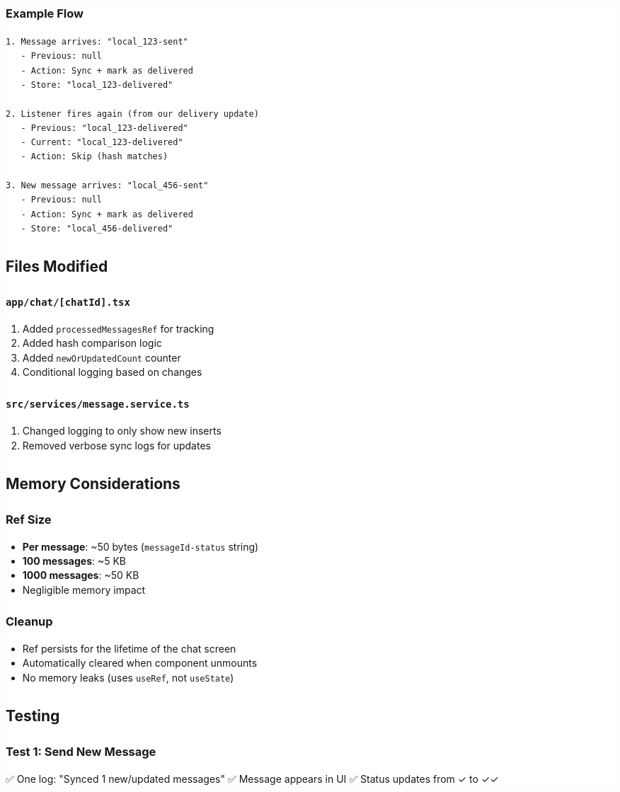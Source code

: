 ### Example Flow
```
1. Message arrives: "local_123-sent"
   - Previous: null
   - Action: Sync + mark as delivered
   - Store: "local_123-delivered"

2. Listener fires again (from our delivery update)
   - Previous: "local_123-delivered"
   - Current: "local_123-delivered"
   - Action: Skip (hash matches)

3. New message arrives: "local_456-sent"
   - Previous: null
   - Action: Sync + mark as delivered
   - Store: "local_456-delivered"
```

## Files Modified

### `app/chat/[chatId].tsx`
1. Added `processedMessagesRef` for tracking
2. Added hash comparison logic
3. Added `newOrUpdatedCount` counter
4. Conditional logging based on changes

### `src/services/message.service.ts`
1. Changed logging to only show new inserts
2. Removed verbose sync logs for updates

## Memory Considerations

### Ref Size
- **Per message**: ~50 bytes (`messageId-status` string)
- **100 messages**: ~5 KB
- **1000 messages**: ~50 KB
- Negligible memory impact

### Cleanup
- Ref persists for the lifetime of the chat screen
- Automatically cleared when component unmounts
- No memory leaks (uses `useRef`, not `useState`)

## Testing

### Test 1: Send New Message
✅ One log: "Synced 1 new/updated messages"
✅ Message appears in UI
✅ Status updates from ✓ to ✓✓
